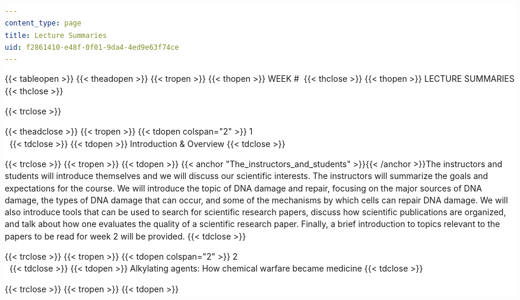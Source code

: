 ```yaml
---
content_type: page
title: Lecture Summaries
uid: f2861410-e48f-0f01-9da4-4ed9e63f74ce
---
```


{{< tableopen >}}
{{< theadopen >}}
{{< tropen >}}
{{< thopen >}}
WEEK # 
{{< thclose >}}
{{< thopen >}}
LECTURE SUMMARIES
{{< thclose >}}

{{< trclose >}}

{{< theadclose >}}
{{< tropen >}}
{{< tdopen colspan="2" >}}
1   
 
{{< tdclose >}}
{{< tdopen >}}
Introduction & Overview
{{< tdclose >}}

{{< trclose >}}
{{< tropen >}}
{{< tdopen >}}
{{< anchor "The_instructors_and_students" >}}{{< /anchor >}}The instructors and students will introduce themselves and we will discuss our scientific interests. The instructors will summarize the goals and expectations for the course. We will introduce the topic of DNA damage and repair, focusing on the major sources of DNA damage, the types of DNA damage that can occur, and some of the mechanisms by which cells can repair DNA damage. We will also introduce tools that can be used to search for scientific research papers, discuss how scientific publications are organized, and talk about how one evaluates the quality of a scientific research paper. Finally, a brief introduction to topics relevant to the papers to be read for week 2 will be provided.
{{< tdclose >}}

{{< trclose >}}
{{< tropen >}}
{{< tdopen colspan="2" >}}
2   
 
{{< tdclose >}}
{{< tdopen >}}
Alkylating agents: How chemical warfare became medicine
{{< tdclose >}}

{{< trclose >}}
{{< tropen >}}
{{< tdopen >}}
